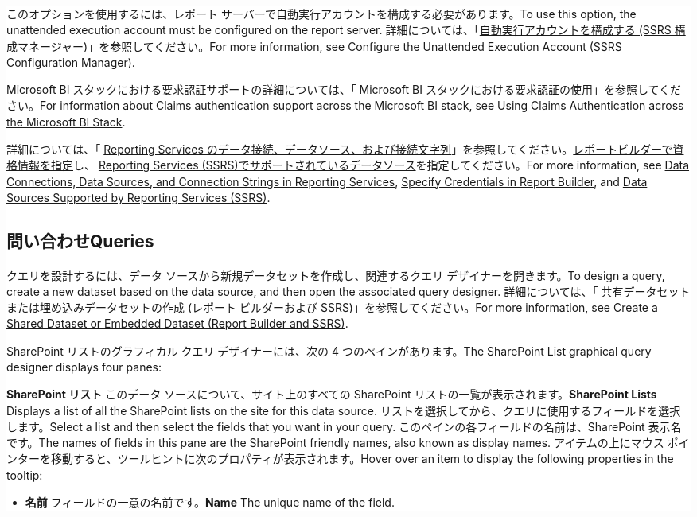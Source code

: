  <span data-ttu-id="37daa-166">このオプションを使用するには、レポート サーバーで自動実行アカウントを構成する必要があります。</span><span class="sxs-lookup"><span data-stu-id="37daa-166">To use this option, the unattended execution account must be configured on the report server.</span></span> <span data-ttu-id="37daa-167">詳細については、「[自動実行アカウントを構成する &#40;SSRS 構成マネージャー&#41;](../install-windows/configure-the-unattended-execution-account-ssrs-configuration-manager.md)」を参照してください。</span><span class="sxs-lookup"><span data-stu-id="37daa-167">For more information, see [Configure the Unattended Execution Account &#40;SSRS Configuration Manager&#41;](../install-windows/configure-the-unattended-execution-account-ssrs-configuration-manager.md).</span></span>  
  
 <span data-ttu-id="37daa-168">Microsoft BI スタックにおける要求認証サポートの詳細については、「 [Microsoft BI スタックにおける要求認証の使用](https://social.technet.microsoft.com/wiki/contents/articles/15274.using-claims-authentication-across-the-microsoft-bi-stack.aspx)」を参照してください。</span><span class="sxs-lookup"><span data-stu-id="37daa-168">For information about Claims authentication support across the Microsoft BI stack, see [Using Claims Authentication across the Microsoft BI Stack](https://social.technet.microsoft.com/wiki/contents/articles/15274.using-claims-authentication-across-the-microsoft-bi-stack.aspx).</span></span>  
  
 <span data-ttu-id="37daa-169">詳細については、「 [Reporting Services のデータ接続、データソース、および接続文字列](../data-connections-data-sources-and-connection-strings-in-reporting-services.md)」を参照してください。[レポートビルダーで資格情報を指定](../specify-credentials-in-report-builder.md)し、 [Reporting Services &#40;SSRS&#41;でサポートされているデータソース](../create-deploy-and-manage-mobile-and-paginated-reports.md)を指定してください。</span><span class="sxs-lookup"><span data-stu-id="37daa-169">For more information, see [Data Connections, Data Sources, and Connection Strings in Reporting Services](../data-connections-data-sources-and-connection-strings-in-reporting-services.md), [Specify Credentials in Report Builder](../specify-credentials-in-report-builder.md), and [Data Sources Supported by Reporting Services &#40;SSRS&#41;](../create-deploy-and-manage-mobile-and-paginated-reports.md).</span></span>  
  
##  <a name="queries"></a><a name="Query"></a><span data-ttu-id="37daa-170">問い合わせ</span><span class="sxs-lookup"><span data-stu-id="37daa-170">Queries</span></span>  
 <span data-ttu-id="37daa-171">クエリを設計するには、データ ソースから新規データセットを作成し、関連するクエリ デザイナーを開きます。</span><span class="sxs-lookup"><span data-stu-id="37daa-171">To design a query, create a new dataset based on the data source, and then open the associated query designer.</span></span> <span data-ttu-id="37daa-172">詳細については、「 [共有データセットまたは埋め込みデータセットの作成 (レポート ビルダーおよび SSRS)](create-a-shared-dataset-or-embedded-dataset-report-builder-and-ssrs.md)」を参照してください。</span><span class="sxs-lookup"><span data-stu-id="37daa-172">For more information, see [Create a Shared Dataset or Embedded Dataset &#40;Report Builder and SSRS&#41;](create-a-shared-dataset-or-embedded-dataset-report-builder-and-ssrs.md).</span></span>  
  
 <span data-ttu-id="37daa-173">SharePoint リストのグラフィカル クエリ デザイナーには、次の 4 つのペインがあります。</span><span class="sxs-lookup"><span data-stu-id="37daa-173">The SharePoint List graphical query designer displays four panes:</span></span>  
  
 <span data-ttu-id="37daa-174">**SharePoint リスト**  このデータ ソースについて、サイト上のすべての SharePoint リストの一覧が表示されます。</span><span class="sxs-lookup"><span data-stu-id="37daa-174">**SharePoint Lists**  Displays a list of all the SharePoint lists on the site for this data source.</span></span> <span data-ttu-id="37daa-175">リストを選択してから、クエリに使用するフィールドを選択します。</span><span class="sxs-lookup"><span data-stu-id="37daa-175">Select a list and then select the fields that you want in your query.</span></span> <span data-ttu-id="37daa-176">このペインの各フィールドの名前は、SharePoint 表示名です。</span><span class="sxs-lookup"><span data-stu-id="37daa-176">The names of fields in this pane are the SharePoint friendly names, also known as display names.</span></span> <span data-ttu-id="37daa-177">アイテムの上にマウス ポインターを移動すると、ツールヒントに次のプロパティが表示されます。</span><span class="sxs-lookup"><span data-stu-id="37daa-177">Hover over an item to display the following properties in the tooltip:</span></span>  
  
-   <span data-ttu-id="37daa-178">**名前** フィールドの一意の名前です。</span><span class="sxs-lookup"><span data-stu-id="37daa-178">**Name** The unique name of the field.</span></span>  
  